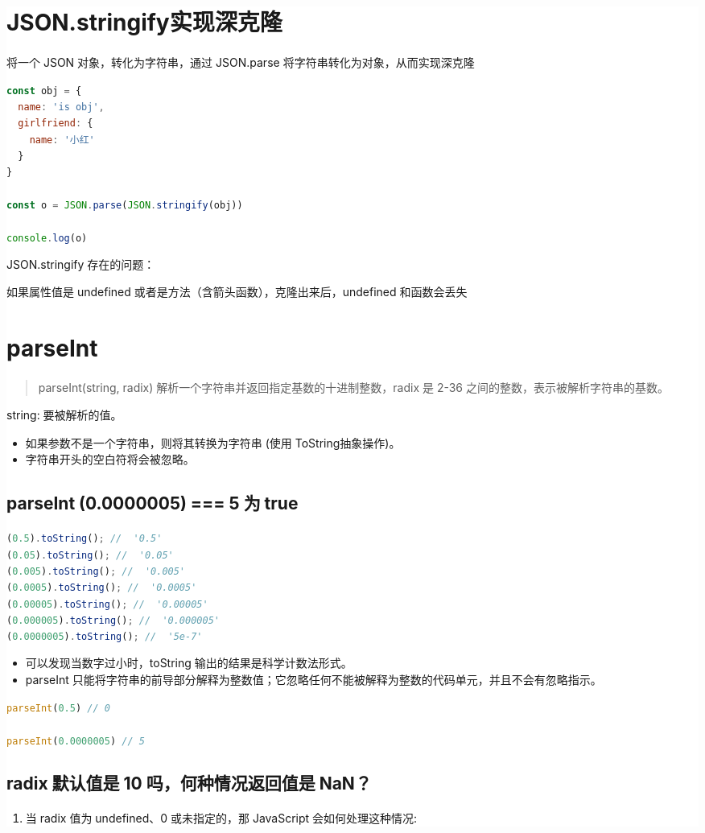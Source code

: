 # JSON.stringify实现深克隆

将一个 JSON 对象，转化为字符串，通过 JSON.parse 将字符串转化为对象，从而实现深克隆

```js
const obj = {
  name: 'is obj',
  girlfriend: {
    name: '小红'
  }
}

const o = JSON.parse(JSON.stringify(obj))

console.log(o)
```

JSON.stringify 存在的问题：

如果属性值是 undefined 或者是方法（含箭头函数），克隆出来后，undefined 和函数会丢失

# parseInt

> parseInt(string, radix) 解析一个字符串并返回指定基数的十进制整数，radix 是 2-36 之间的整数，表示被解析字符串的基数。

string: 要被解析的值。
- 如果参数不是一个字符串，则将其转换为字符串 (使用 ToString抽象操作)。
- 字符串开头的空白符将会被忽略。

## **parseInt (0.0000005) === 5 为 true**

```js
(0.5).toString(); //  '0.5'
(0.05).toString(); //  '0.05'
(0.005).toString(); //  '0.005'
(0.0005).toString(); //  '0.0005'
(0.00005).toString(); //  '0.00005'
(0.000005).toString(); //  '0.000005'
(0.0000005).toString(); //  '5e-7'
```
- 可以发现当数字过小时，toString 输出的结果是科学计数法形式。
- parseInt 只能将字符串的前导部分解释为整数值；它忽略任何不能被解释为整数的代码单元，并且不会有忽略指示。

```js
parseInt(0.5) // 0

parseInt(0.0000005) // 5
```

## radix 默认值是 10 吗，何种情况返回值是 NaN？

1. 当 radix 值为 undefined、0 或未指定的，那 JavaScript 会如何处理这种情况:
